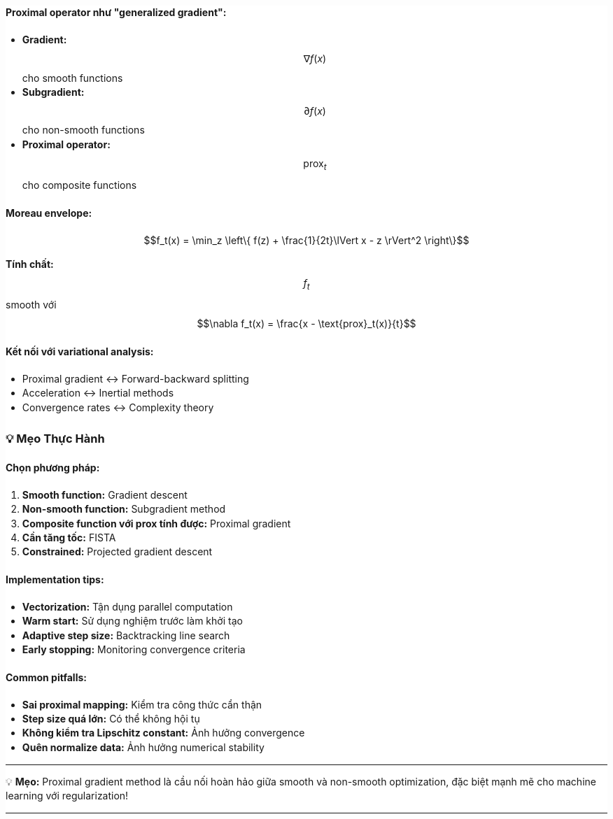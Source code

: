 #### **Proximal operator như "generalized gradient":**
- **Gradient:** $$\nabla f(x)$$ cho smooth functions
- **Subgradient:** $$\partial f(x)$$ cho non-smooth functions  
- **Proximal operator:** $$\text{prox}_t$$ cho composite functions

#### **Moreau envelope:**
$$f_t(x) = \min_z \left\{ f(z) + \frac{1}{2t}\lVert x - z \rVert^2 \right\}$$

**Tính chất:** $$f_t$$ smooth với $$\nabla f_t(x) = \frac{x - \text{prox}_t(x)}{t}$$

#### **Kết nối với variational analysis:**
- Proximal gradient ↔ Forward-backward splitting
- Acceleration ↔ Inertial methods
- Convergence rates ↔ Complexity theory

### 💡 **Mẹo Thực Hành**

#### **Chọn phương pháp:**
1. **Smooth function:** Gradient descent
2. **Non-smooth function:** Subgradient method
3. **Composite function với prox tính được:** Proximal gradient
4. **Cần tăng tốc:** FISTA
5. **Constrained:** Projected gradient descent

#### **Implementation tips:**
- **Vectorization:** Tận dụng parallel computation
- **Warm start:** Sử dụng nghiệm trước làm khởi tạo
- **Adaptive step size:** Backtracking line search
- **Early stopping:** Monitoring convergence criteria

#### **Common pitfalls:**
- **Sai proximal mapping:** Kiểm tra công thức cẩn thận
- **Step size quá lớn:** Có thể không hội tụ
- **Không kiểm tra Lipschitz constant:** Ảnh hưởng convergence
- **Quên normalize data:** Ảnh hưởng numerical stability

---

💡 **Mẹo:** Proximal gradient method là cầu nối hoàn hảo giữa smooth và non-smooth optimization, đặc biệt mạnh mẽ cho machine learning với regularization!

---

<script>
window.MathJax = {
  tex: {
    inlineMath: [['\\(', '\\)']],
    displayMath: [['\\[', '\\]'], ['$$', '$$']],
    processEscapes: true,
    processEnvironments: true
  },
  options: {
    ignoreHtmlClass: ".*|",
    processHtmlClass: "arithmatex"
  }
};
</script>
<script src="https://polyfill.io/v3/polyfill.min.js?features=es6"></script>
<script id="MathJax-script" async src="https://cdn.jsdelivr.net/npm/mathjax@3/es5/tex-mml-chtml.js"></script>

